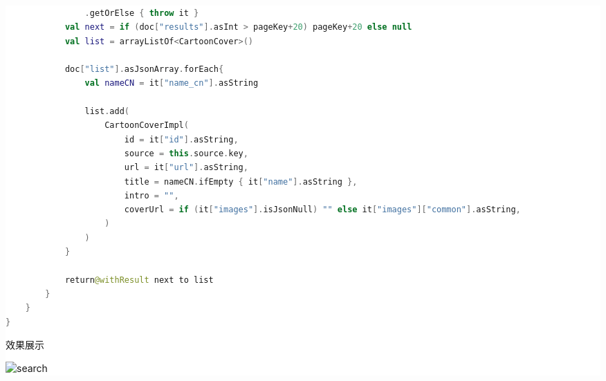 ```kotlin
                .getOrElse { throw it }
            val next = if (doc["results"].asInt > pageKey+20) pageKey+20 else null
            val list = arrayListOf<CartoonCover>()

            doc["list"].asJsonArray.forEach{
                val nameCN = it["name_cn"].asString

                list.add(
                    CartoonCoverImpl(
                        id = it["id"].asString,
                        source = this.source.key,
                        url = it["url"].asString,
                        title = nameCN.ifEmpty { it["name"].asString },
                        intro = "",
                        coverUrl = if (it["images"].isJsonNull) "" else it["images"]["common"].asString,
                    )
                )
            }

            return@withResult next to list
        }
    }
}
```

效果展示

![search](/images/guide/extension/search.png)